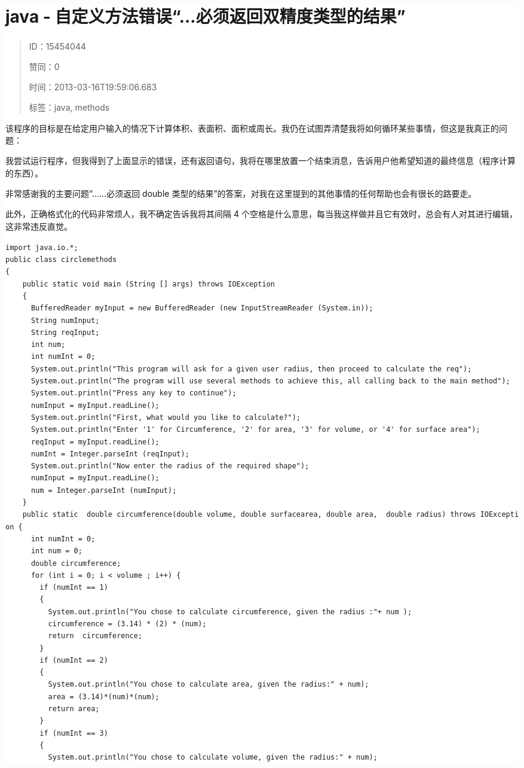 # java - 自定义方法错误“...必须返回双精度类型的结果”

> ID：15454044
> 
> 赞同：0
> 
> 时间：2013-03-16T19:59:06.683
> 
> 标签：java, methods

该程序的目标是在给定用户输入的情况下计算体积、表面积、面积或周长。我仍在试图弄清楚我将如何循环某些事情，但这是我真正的问题：

我尝试运行程序，但我得到了上面显示的错误，还有返回语句，我将在哪里放置一个结束消息，告诉用户他希望知道的最终信息（程序计算的东西）。

非常感谢我的主要问题“......必须返回 double 类型的结果”的答案，对我在这里提到的其他事情的任何帮助也会有很长的路要走。

此外，正确格式化的代码非常烦人，我不确定告诉我将其间隔 4 个空格是什么意思，每当我这样做并且它有效时，总会有人对其进行编辑，这非常违反直觉。

```
import java.io.*;
public class circlemethods
{
    public static void main (String [] args) throws IOException
    {
      BufferedReader myInput = new BufferedReader (new InputStreamReader (System.in));
      String numInput;  
      String reqInput;
      int num;
      int numInt = 0;
      System.out.println("This program will ask for a given user radius, then proceed to calculate the req");
      System.out.println("The program will use several methods to achieve this, all calling back to the main method");
      System.out.println("Press any key to continue");
      numInput = myInput.readLine();
      System.out.println("First, what would you like to calculate?");
      System.out.println("Enter '1' for Circumference, '2' for area, '3' for volume, or '4' for surface area");
      reqInput = myInput.readLine();
      numInt = Integer.parseInt (reqInput);
      System.out.println("Now enter the radius of the required shape");
      numInput = myInput.readLine();
      num = Integer.parseInt (numInput); 
    }
    public static  double circumference(double volume, double surfacearea, double area,  double radius) throws IOException {
      int numInt = 0;
      int num = 0;
      double circumference;
      for (int i = 0; i < volume ; i++) {
        if (numInt == 1)
        {
          System.out.println("You chose to calculate circumference, given the radius :"+ num );
          circumference = (3.14) * (2) * (num);
          return  circumference;
        }
        if (numInt == 2)
        {
          System.out.println("You chose to calculate area, given the radius:" + num);
          area = (3.14)*(num)*(num);
          return area;
        }
        if (numInt == 3)
        {
          System.out.println("You chose to calculate volume, given the radius:" + num);
```